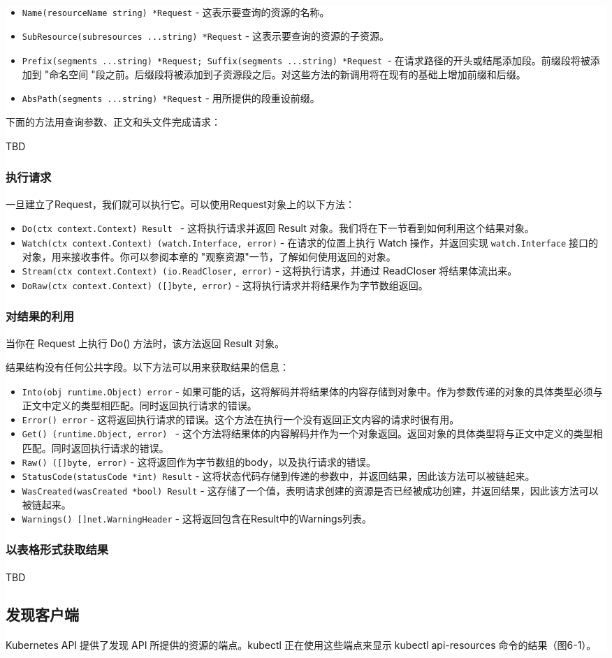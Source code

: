 - `Name(resourceName string) *Request` - 这表示要查询的资源的名称。

- `SubResource(subresources ...string) *Request` - 这表示要查询的资源的子资源。

- `Prefix(segments ...string) *Request; Suffix(segments ...string) *Request `- 在请求路径的开头或结尾添加段。前缀段将被添加到 "命名空间 "段之前。后缀段将被添加到子资源段之后。对这些方法的新调用将在现有的基础上增加前缀和后缀。

- `AbsPath(segments ...string) *Request` - 用所提供的段重设前缀。

下面的方法用查询参数、正文和头文件完成请求：

TBD

### 执行请求

一旦建立了Request，我们就可以执行它。可以使用Request对象上的以下方法：

- `Do(ctx context.Context) Result ` - 这将执行请求并返回 Result 对象。我们将在下一节看到如何利用这个结果对象。
- `Watch(ctx context.Context) (watch.Interface, error)` - 在请求的位置上执行 Watch 操作，并返回实现 `watch.Interface` 接口的对象，用来接收事件。你可以参阅本章的 "观察资源"一节，了解如何使用返回的对象。
- `Stream(ctx context.Context) (io.ReadCloser, error)` - 这将执行请求，并通过 ReadCloser 将结果体流出来。
- `DoRaw(ctx context.Context) ([]byte, error)` - 这将执行请求并将结果作为字节数组返回。

### 对结果的利用

当你在 Request 上执行 Do() 方法时，该方法返回 Result 对象。

结果结构没有任何公共字段。以下方法可以用来获取结果的信息：

- `Into(obj runtime.Object) error` - 如果可能的话，这将解码并将结果体的内容存储到对象中。作为参数传递的对象的具体类型必须与正文中定义的类型相匹配。同时返回执行请求的错误。
- `Error() error` - 这将返回执行请求的错误。这个方法在执行一个没有返回正文内容的请求时很有用。
- `Get() (runtime.Object, error) ` - 这个方法将结果体的内容解码并作为一个对象返回。返回对象的具体类型将与正文中定义的类型相匹配。同时返回执行请求的错误。
- `Raw() ([]byte, error)` - 这将返回作为字节数组的body，以及执行请求的错误。
- `StatusCode(statusCode *int) Result` - 这将状态代码存储到传递的参数中，并返回结果，因此该方法可以被链起来。
- `WasCreated(wasCreated *bool) Result` - 这存储了一个值，表明请求创建的资源是否已经被成功创建，并返回结果，因此该方法可以被链起来。
- `Warnings() []net.WarningHeader` - 这将返回包含在Result中的Warnings列表。

### 以表格形式获取结果

TBD

## 发现客户端

Kubernetes API 提供了发现 API 所提供的资源的端点。kubectl 正在使用这些端点来显示 kubectl api-resources 命令的结果（图6-1）。
